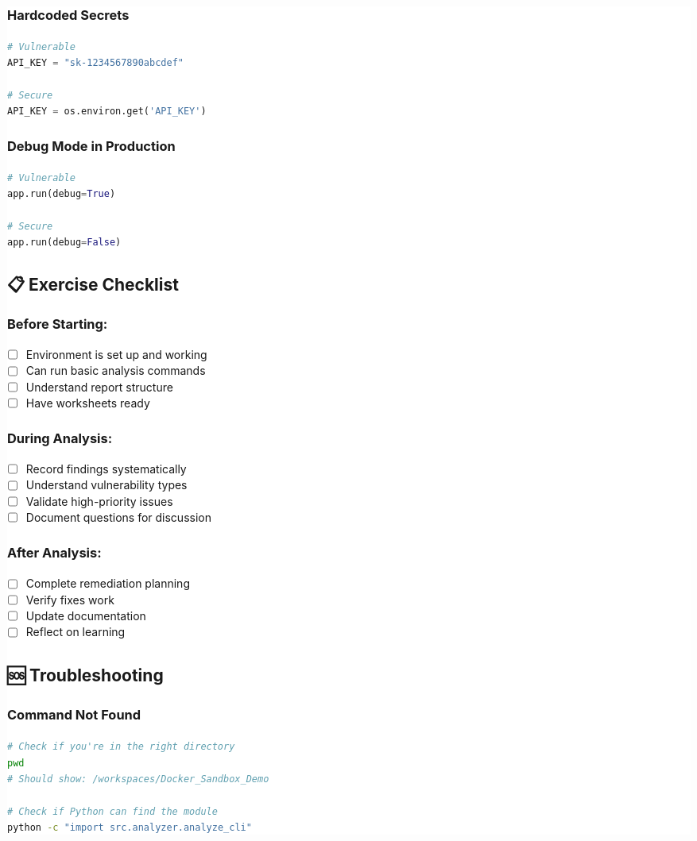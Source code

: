 ### Hardcoded Secrets

```python
# Vulnerable
API_KEY = "sk-1234567890abcdef"

# Secure
API_KEY = os.environ.get('API_KEY')
```

### Debug Mode in Production

```python
# Vulnerable
app.run(debug=True)

# Secure
app.run(debug=False)
```

## 📋 Exercise Checklist

### Before Starting:

- [ ] Environment is set up and working
- [ ] Can run basic analysis commands
- [ ] Understand report structure
- [ ] Have worksheets ready

### During Analysis:

- [ ] Record findings systematically
- [ ] Understand vulnerability types
- [ ] Validate high-priority issues
- [ ] Document questions for discussion

### After Analysis:

- [ ] Complete remediation planning
- [ ] Verify fixes work
- [ ] Update documentation
- [ ] Reflect on learning

## 🆘 Troubleshooting

### Command Not Found

```bash
# Check if you're in the right directory
pwd
# Should show: /workspaces/Docker_Sandbox_Demo

# Check if Python can find the module
python -c "import src.analyzer.analyze_cli"
```
